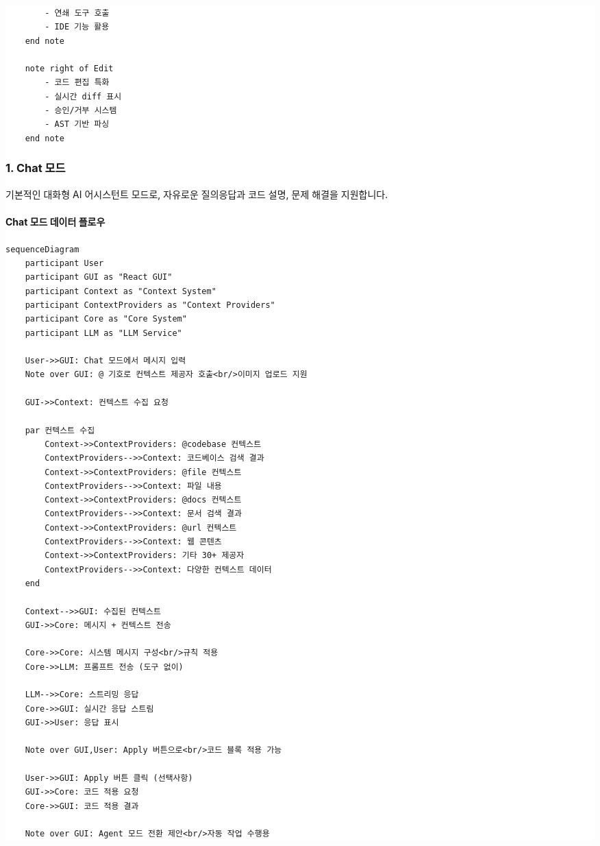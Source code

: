 ```mermaid
        - 연쇄 도구 호출
        - IDE 기능 활용
    end note
    
    note right of Edit
        - 코드 편집 특화
        - 실시간 diff 표시
        - 승인/거부 시스템
        - AST 기반 파싱
    end note
```

### 1. Chat 모드

기본적인 대화형 AI 어시스턴트 모드로, 자유로운 질의응답과 코드 설명, 문제 해결을 지원합니다.

#### Chat 모드 데이터 플로우

```mermaid
sequenceDiagram
    participant User
    participant GUI as "React GUI"
    participant Context as "Context System"
    participant ContextProviders as "Context Providers"
    participant Core as "Core System"
    participant LLM as "LLM Service"
    
    User->>GUI: Chat 모드에서 메시지 입력
    Note over GUI: @ 기호로 컨텍스트 제공자 호출<br/>이미지 업로드 지원
    
    GUI->>Context: 컨텍스트 수집 요청
    
    par 컨텍스트 수집
        Context->>ContextProviders: @codebase 컨텍스트
        ContextProviders-->>Context: 코드베이스 검색 결과
        Context->>ContextProviders: @file 컨텍스트
        ContextProviders-->>Context: 파일 내용
        Context->>ContextProviders: @docs 컨텍스트
        ContextProviders-->>Context: 문서 검색 결과
        Context->>ContextProviders: @url 컨텍스트
        ContextProviders-->>Context: 웹 콘텐츠
        Context->>ContextProviders: 기타 30+ 제공자
        ContextProviders-->>Context: 다양한 컨텍스트 데이터
    end
    
    Context-->>GUI: 수집된 컨텍스트
    GUI->>Core: 메시지 + 컨텍스트 전송
    
    Core->>Core: 시스템 메시지 구성<br/>규칙 적용
    Core->>LLM: 프롬프트 전송 (도구 없이)
    
    LLM-->>Core: 스트리밍 응답
    Core->>GUI: 실시간 응답 스트림
    GUI->>User: 응답 표시
    
    Note over GUI,User: Apply 버튼으로<br/>코드 블록 적용 가능
    
    User->>GUI: Apply 버튼 클릭 (선택사항)
    GUI->>Core: 코드 적용 요청
    Core->>GUI: 코드 적용 결과
    
    Note over GUI: Agent 모드 전환 제안<br/>자동 작업 수행용
```
